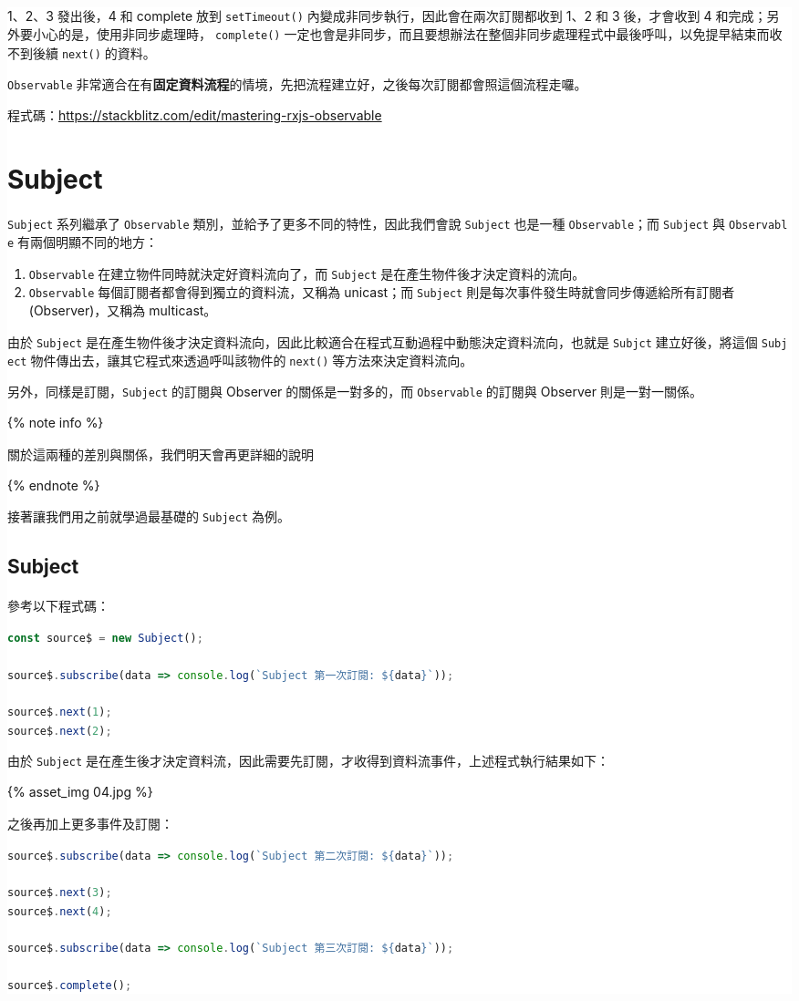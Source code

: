 1、2、3 發出後，4 和 complete 放到 `setTimeout()` 內變成非同步執行，因此會在兩次訂閱都收到 1、2 和 3 後，才會收到 4 和完成；另外要小心的是，使用非同步處理時， `complete()` 一定也會是非同步，而且要想辦法在整個非同步處理程式中最後呼叫，以免提早結束而收不到後續 `next()` 的資料。

`Observable` 非常適合在有**固定資料流程**的情境，先把流程建立好，之後每次訂閱都會照這個流程走囉。

程式碼：https://stackblitz.com/edit/mastering-rxjs-observable

# Subject

`Subject` 系列繼承了 `Observable` 類別，並給予了更多不同的特性，因此我們會說 `Subject` 也是一種 `Observable`；而 `Subject` 與 `Observable` 有兩個明顯不同的地方：

1. `Observable` 在建立物件同時就決定好資料流向了，而 `Subject` 是在產生物件後才決定資料的流向。
2.  `Observable` 每個訂閱者都會得到獨立的資料流，又稱為 unicast；而 `Subject` 則是每次事件發生時就會同步傳遞給所有訂閱者 (Observer)，又稱為 multicast。

由於 `Subject` 是在產生物件後才決定資料流向，因此比較適合在程式互動過程中動態決定資料流向，也就是 `Subjct` 建立好後，將這個 `Subject` 物件傳出去，讓其它程式來透過呼叫該物件的 `next()` 等方法來決定資料流向。

另外，同樣是訂閱，`Subject` 的訂閱與 Observer 的關係是一對多的，而 `Observable` 的訂閱與 Observer 則是一對一關係。

{% note info %}

關於這兩種的差別與關係，我們明天會再更詳細的說明

{% endnote %}

接著讓我們用之前就學過最基礎的 `Subject` 為例。

## Subject

參考以下程式碼：

```typescript
const source$ = new Subject();

source$.subscribe(data => console.log(`Subject 第一次訂閱: ${data}`));
  
source$.next(1);
source$.next(2);
```

由於 `Subject` 是在產生後才決定資料流，因此需要先訂閱，才收得到資料流事件，上述程式執行結果如下：

{% asset_img 04.jpg %}

之後再加上更多事件及訂閱：

```typescript
source$.subscribe(data => console.log(`Subject 第二次訂閱: ${data}`));

source$.next(3);
source$.next(4);

source$.subscribe(data => console.log(`Subject 第三次訂閱: ${data}`));

source$.complete();
```
